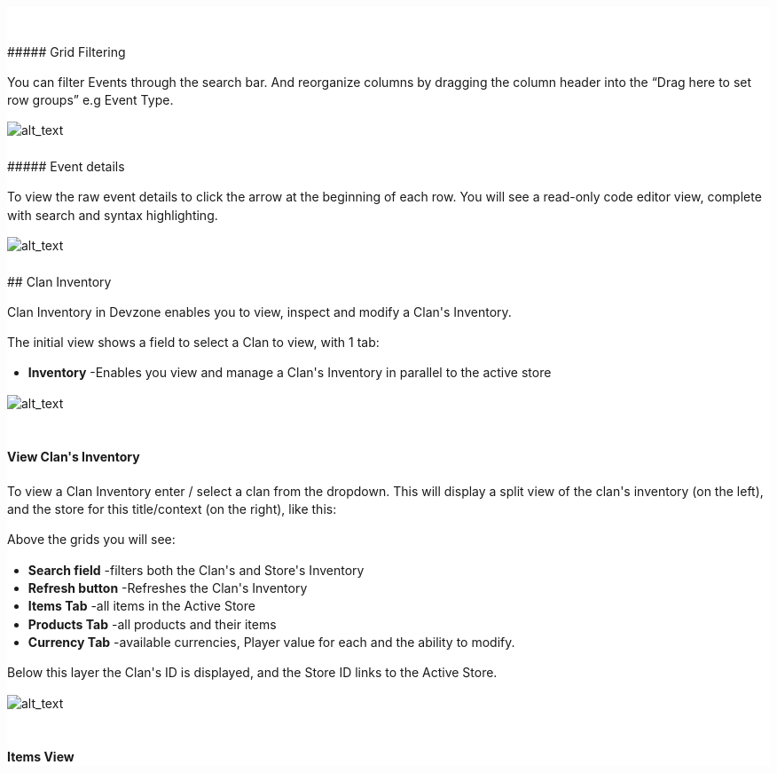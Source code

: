 <br />
<br />
##### Grid Filtering

You can filter Events through the search bar.
And reorganize columns by dragging the column header into the “Drag here to set row groups” e.g Event Type.

<img src="/images/pi/player-inventory-6.png" width="" alt="alt_text" title="player inventory screen">

<br />
<br />
##### Event details

To view the raw event details to click the arrow at the beginning of each row.
You will see a read-only code editor view, complete with search and syntax highlighting.

<img src="/images/pi/player-inventory-17.png" width="" alt="alt_text" title="player inventory screen">

<br />
<br />
## Clan Inventory

Clan Inventory in Devzone enables you to view, inspect and modify a Clan's Inventory.

The initial view shows a field to select a Clan to view, with 1 tab:

- **Inventory** -Enables you view and manage a Clan's Inventory in parallel to the active store

<img src="/images/ci/clan-inventory-1.png" width="" alt="alt_text" title="clan inventory initial screen">

<br />
<br />

#### View Clan's Inventory

To view a Clan Inventory enter / select a clan from the dropdown. This will display a split view of the clan's inventory (on the left), and the store for this title/context (on the right), like this:

Above the grids you will see:

- **Search field** -filters both the Clan's and Store's Inventory
- **Refresh button** -Refreshes the Clan's Inventory
- **Items Tab** -all items in the Active Store
- **Products Tab** -all products and their items
- **Currency Tab** -available currencies, Player value for each and the ability to modify.

Below this layer the Clan's ID is displayed, and the Store ID links to the Active Store.

<img src="/images/ci/clan-inventory-2.png" width="" alt="alt_text" title="clan inventory screen">

<br />
<br />

#### Items View
